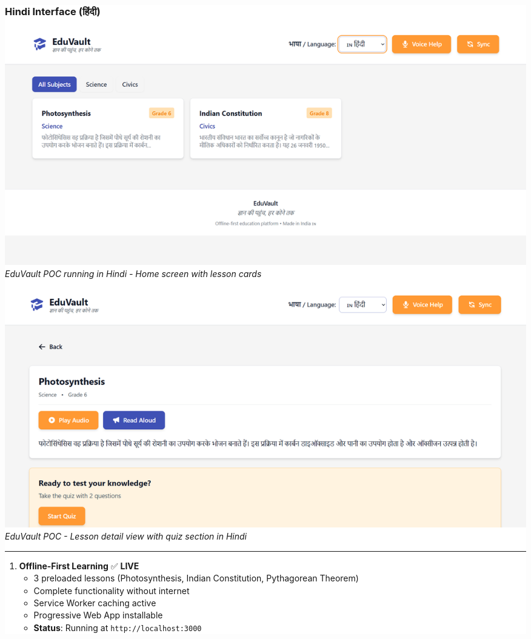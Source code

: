 ### **Hindi Interface (हिंदी)**
![EduVault POC - Hindi Home](../public/assets/POC-1%20HINDI.png)
*EduVault POC running in Hindi - Home screen with lesson cards*

![EduVault POC - Hindi Lesson Detail](../public/assets/POC-2%20HINDI.png)
*EduVault POC - Lesson detail view with quiz section in Hindi*

---

1. **Offline-First Learning** ✅ **LIVE**
   - 3 preloaded lessons (Photosynthesis, Indian Constitution, Pythagorean Theorem)
   - Complete functionality without internet
   - Service Worker caching active
   - Progressive Web App installable
   - **Status**: Running at `http://localhost:3000`
